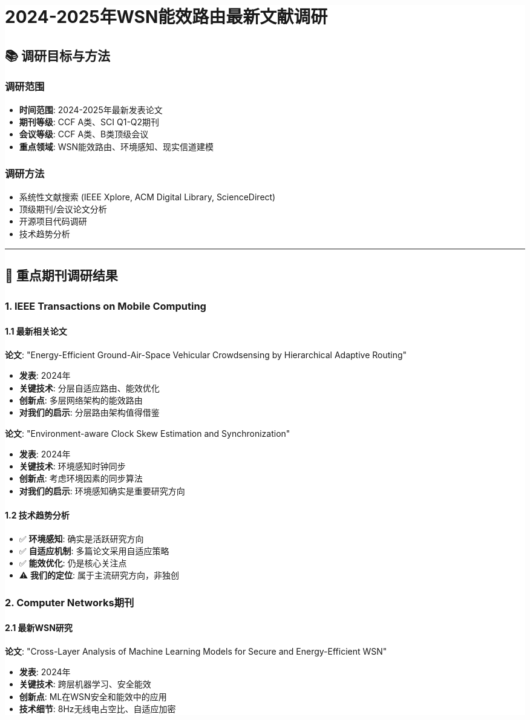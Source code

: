 # 2024-2025年WSN能效路由最新文献调研

## 📚 **调研目标与方法**

### **调研范围**
- **时间范围**: 2024-2025年最新发表论文
- **期刊等级**: CCF A类、SCI Q1-Q2期刊
- **会议等级**: CCF A类、B类顶级会议
- **重点领域**: WSN能效路由、环境感知、现实信道建模

### **调研方法**
- 系统性文献搜索 (IEEE Xplore, ACM Digital Library, ScienceDirect)
- 顶级期刊/会议论文分析
- 开源项目代码调研
- 技术趋势分析

---

## 🎯 **重点期刊调研结果**

### **1. IEEE Transactions on Mobile Computing**

#### **1.1 最新相关论文**
**论文**: "Energy-Efficient Ground-Air-Space Vehicular Crowdsensing by Hierarchical Adaptive Routing"
- **发表**: 2024年
- **关键技术**: 分层自适应路由、能效优化
- **创新点**: 多层网络架构的能效路由
- **对我们的启示**: 分层路由架构值得借鉴

**论文**: "Environment-aware Clock Skew Estimation and Synchronization"
- **发表**: 2024年
- **关键技术**: 环境感知时钟同步
- **创新点**: 考虑环境因素的同步算法
- **对我们的启示**: 环境感知确实是重要研究方向

#### **1.2 技术趋势分析**
- ✅ **环境感知**: 确实是活跃研究方向
- ✅ **自适应机制**: 多篇论文采用自适应策略
- ✅ **能效优化**: 仍是核心关注点
- ⚠️ **我们的定位**: 属于主流研究方向，非独创

### **2. Computer Networks期刊**

#### **2.1 最新WSN研究**
**论文**: "Cross-Layer Analysis of Machine Learning Models for Secure and Energy-Efficient WSN"
- **发表**: 2024年
- **关键技术**: 跨层机器学习、安全能效
- **创新点**: ML在WSN安全和能效中的应用
- **技术细节**: 8Hz无线电占空比、自适应加密
